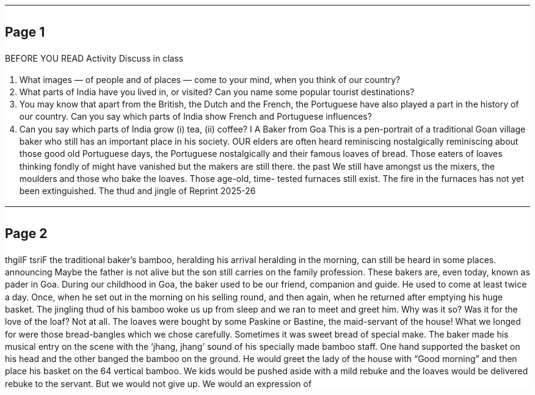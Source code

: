 

---

## Page 1

BEFORE YOU READ
Activity
Discuss in class
1. What images — of people and of places — come to your mind,
when you think of our country?
2. What parts of India have you lived in, or visited? Can you name
some popular tourist destinations?
3. You may know that apart from the British, the Dutch and the
French, the Portuguese have also played a part in the history of
our country. Can you say which parts of India show French
and Portuguese influences?
4. Can you say which parts of India grow (i) tea, (ii) coffee?
I
A Baker from Goa
This is a pen-portrait of a traditional Goan village baker who still
has an important place in his society.
OUR elders are often heard reminiscing nostalgically reminiscing
about those good old Portuguese days, the Portuguese nostalgically
and their famous loaves of bread. Those eaters of loaves thinking fondly of
might have vanished but the makers are still there. the past
We still have amongst us the mixers, the moulders
and those who bake the loaves. Those age-old, time-
tested furnaces still exist. The fire in the furnaces
has not yet been extinguished. The thud and jingle of
Reprint 2025-26

---

## Page 2

thgilF
tsriF
the traditional baker’s bamboo, heralding his arrival heralding
in the morning, can still be heard in some places. announcing
Maybe the father is not alive but the son still carries
on the family profession. These bakers are, even today,
known as pader in Goa.
During our childhood in Goa, the baker used to
be our friend, companion and guide. He used to
come at least twice a day. Once, when he set out in
the morning on his selling round, and then again,
when he returned after emptying his huge basket.
The jingling thud of his bamboo woke us up from
sleep and we ran to meet and greet him. Why was
it so? Was it for the love of the loaf? Not at all. The
loaves were bought by some Paskine or Bastine,
the maid-servant of the house! What we longed for
were those bread-bangles which we chose carefully.
Sometimes it was sweet bread of special make.
The baker made his musical entry on the scene
with the ‘jhang, jhang’ sound of his specially made
bamboo staff. One hand supported the basket on
his head and the other banged the bamboo on the
ground. He would greet the lady of the house with
“Good morning” and then place his basket on the
64 vertical bamboo. We kids would be pushed aside
with a mild rebuke and the loaves would be delivered rebuke
to the servant. But we would not give up. We would an expression of